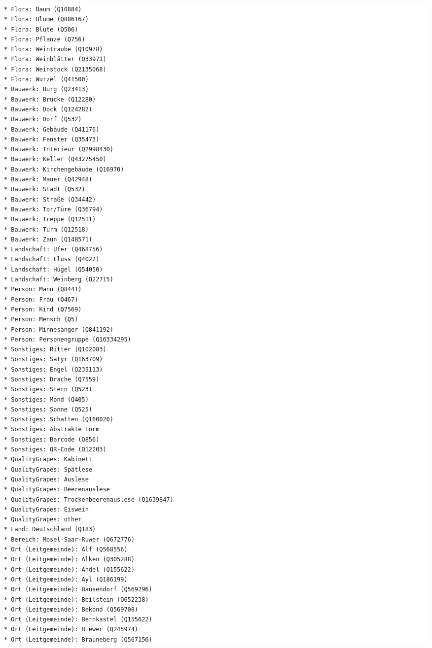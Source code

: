     * Flora: Baum (Q10884)
    * Flora: Blume (Q886167)
    * Flora: Blüte (Q506)
    * Flora: Pflanze (Q756)
    * Flora: Weintraube (Q10978)
    * Flora: Weinblätter (Q33971)
    * Flora: Weinstock (Q2135068)
    * Flora: Wurzel (Q41500)
    * Bauwerk: Burg (Q23413)
    * Bauwerk: Brücke (Q12280)
    * Bauwerk: Dock (Q124282)
    * Bauwerk: Dorf (Q532)
    * Bauwerk: Gebäude (Q41176)
    * Bauwerk: Fenster (Q35473)
    * Bauwerk: Interieur (Q2998430)
    * Bauwerk: Keller (Q43275450)
    * Bauwerk: Kirchengebäude (Q16970)
    * Bauwerk: Mauer (Q42948)
    * Bauwerk: Stadt (Q532)
    * Bauwerk: Straße (Q34442)
    * Bauwerk: Tor/Türe (Q36794)
    * Bauwerk: Treppe (Q12511)
    * Bauwerk: Turm (Q12518)
    * Bauwerk: Zaun (Q148571)
    * Landschaft: Ufer (Q468756)
    * Landschaft: Fluss (Q4022)
    * Landschaft: Hügel (Q54050)
    * Landschaft: Weinberg (Q22715)
    * Person: Mann (Q8441)
    * Person: Frau (Q467)
    * Person: Kind (Q7569)
    * Person: Mensch (Q5)
    * Person: Minnesänger (Q841192)
    * Person: Personengruppe (Q16334295)
    * Sonstiges: Ritter (Q102083)
    * Sonstiges: Satyr (Q163709)
    * Sonstiges: Engel (Q235113)
    * Sonstiges: Drache (Q7559)
    * Sonstiges: Stern (Q523)
    * Sonstiges: Mond (Q405)
    * Sonstiges: Sonne (Q525)
    * Sonstiges: Schatten (Q160020)
    * Sonstiges: Abstrakte Form
    * Sonstiges: Barcode (Q856)
    * Sonstiges: QR-Code (Q12203)
    * QualityGrapes: Kabinett
    * QualityGrapes: Spätlese
    * QualityGrapes: Auslese
    * QualityGrapes: Beerenauslese
    * QualityGrapes: Trockenbeerenauslese (Q1639847)
    * QualityGrapes: Eiswein
    * QualityGrapes: other
    * Land: Deutschland (Q183)
    * Bereich: Mosel-Saar-Ruwer (Q672776)
    * Ort (Leitgemeinde): Alf (Q568556)
    * Ort (Leitgemeinde): Alken (Q305288)
    * Ort (Leitgemeinde): Andel (Q155622)
    * Ort (Leitgemeinde): Ayl (Q186199)
    * Ort (Leitgemeinde): Bausendorf (Q569296)
    * Ort (Leitgemeinde): Beilstein (Q652238)
    * Ort (Leitgemeinde): Bekond (Q569708)
    * Ort (Leitgemeinde): Bernkastel (Q155622)
    * Ort (Leitgemeinde): Biewer (Q245974)
    * Ort (Leitgemeinde): Brauneberg (Q567156)